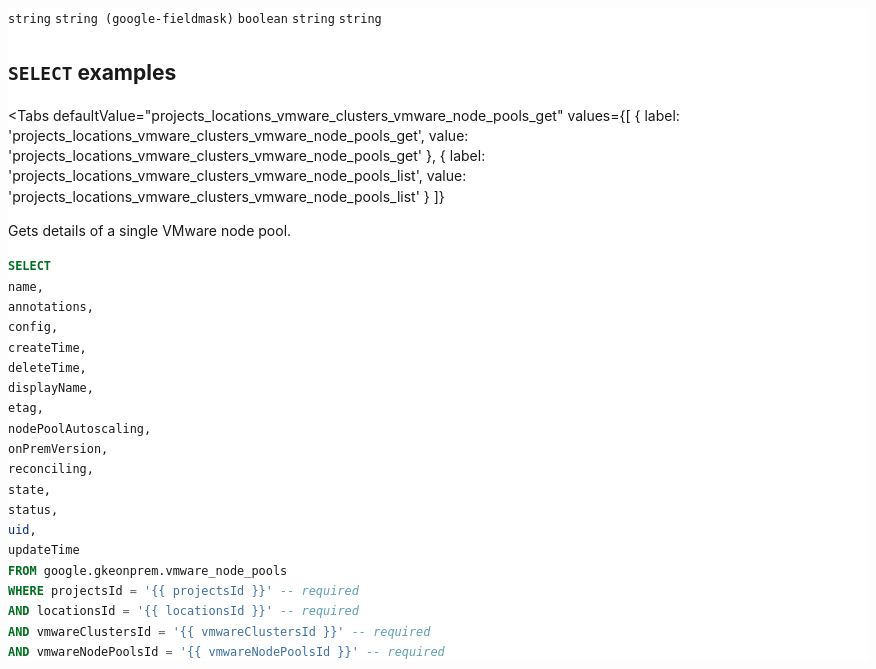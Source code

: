 <tr id="parameter-pageToken">
    <td><CopyableCode code="pageToken" /></td>
    <td><code>string</code></td>
    <td></td>
</tr>
<tr id="parameter-updateMask">
    <td><CopyableCode code="updateMask" /></td>
    <td><code>string (google-fieldmask)</code></td>
    <td></td>
</tr>
<tr id="parameter-validateOnly">
    <td><CopyableCode code="validateOnly" /></td>
    <td><code>boolean</code></td>
    <td></td>
</tr>
<tr id="parameter-view">
    <td><CopyableCode code="view" /></td>
    <td><code>string</code></td>
    <td></td>
</tr>
<tr id="parameter-vmwareNodePoolId">
    <td><CopyableCode code="vmwareNodePoolId" /></td>
    <td><code>string</code></td>
    <td></td>
</tr>
</tbody>
</table>

## `SELECT` examples

<Tabs
    defaultValue="projects_locations_vmware_clusters_vmware_node_pools_get"
    values={[
        { label: 'projects_locations_vmware_clusters_vmware_node_pools_get', value: 'projects_locations_vmware_clusters_vmware_node_pools_get' },
        { label: 'projects_locations_vmware_clusters_vmware_node_pools_list', value: 'projects_locations_vmware_clusters_vmware_node_pools_list' }
    ]}
>
<TabItem value="projects_locations_vmware_clusters_vmware_node_pools_get">

Gets details of a single VMware node pool.

```sql
SELECT
name,
annotations,
config,
createTime,
deleteTime,
displayName,
etag,
nodePoolAutoscaling,
onPremVersion,
reconciling,
state,
status,
uid,
updateTime
FROM google.gkeonprem.vmware_node_pools
WHERE projectsId = '{{ projectsId }}' -- required
AND locationsId = '{{ locationsId }}' -- required
AND vmwareClustersId = '{{ vmwareClustersId }}' -- required
AND vmwareNodePoolsId = '{{ vmwareNodePoolsId }}' -- required
```